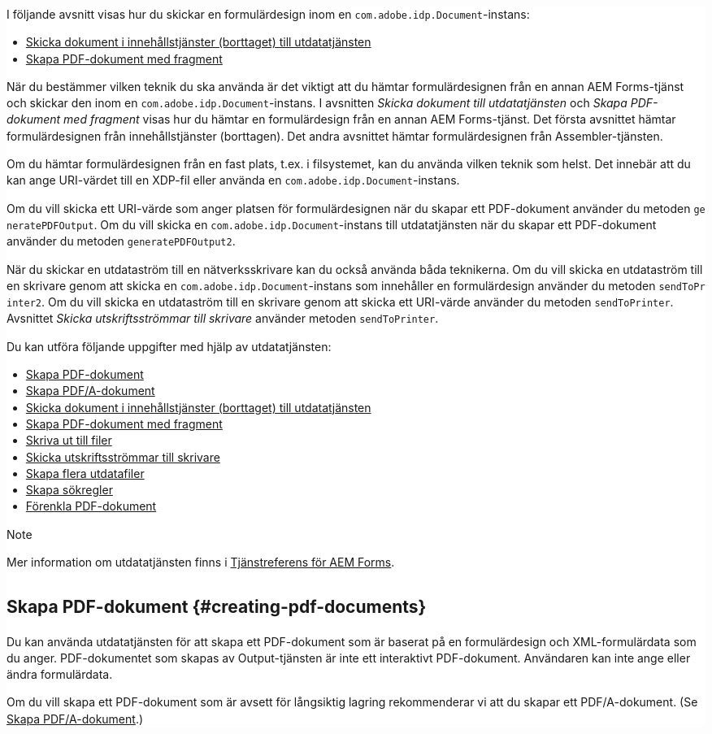 I följande avsnitt visas hur du skickar en formulärdesign inom en `com.adobe.idp.Document`-instans:

* [Skicka dokument i innehållstjänster (borttaget) till utdatatjänsten](creating-document-output-streams.md#passing-documents-located-in-content-services-deprecated-to-the-output-service)
* [Skapa PDF-dokument med fragment](creating-document-output-streams.md#creating-pdf-documents-using-fragments)

När du bestämmer vilken teknik du ska använda är det viktigt att du hämtar formulärdesignen från en annan AEM Forms-tjänst och skickar den inom en `com.adobe.idp.Document`-instans. I avsnitten *Skicka dokument till utdatatjänsten* och *Skapa PDF-dokument med fragment* visas hur du hämtar en formulärdesign från en annan AEM Forms-tjänst. Det första avsnittet hämtar formulärdesignen från innehållstjänster (borttagen). Det andra avsnittet hämtar formulärdesignen från Assembler-tjänsten.

Om du hämtar formulärdesignen från en fast plats, t.ex. i filsystemet, kan du använda vilken teknik som helst. Det innebär att du kan ange URI-värdet till en XDP-fil eller använda en `com.adobe.idp.Document`-instans.

Om du vill skicka ett URI-värde som anger platsen för formulärdesignen när du skapar ett PDF-dokument använder du metoden `generatePDFOutput`. Om du vill skicka en `com.adobe.idp.Document`-instans till utdatatjänsten när du skapar ett PDF-dokument använder du metoden `generatePDFOutput2`.

När du skickar en utdataström till en nätverksskrivare kan du också använda båda teknikerna. Om du vill skicka en utdataström till en skrivare genom att skicka en `com.adobe.idp.Document`-instans som innehåller en formulärdesign använder du metoden `sendToPrinter2`. Om du vill skicka en utdataström till en skrivare genom att skicka ett URI-värde använder du metoden `sendToPrinter`. Avsnittet *Skicka utskriftsströmmar till skrivare* använder metoden `sendToPrinter`.

Du kan utföra följande uppgifter med hjälp av utdatatjänsten:

* [Skapa PDF-dokument](creating-document-output-streams.md#creating-pdf-documents)
* [Skapa PDF/A-dokument](creating-document-output-streams.md#creating-pdf-a-documents)
* [Skicka dokument i innehållstjänster (borttaget) till utdatatjänsten](creating-document-output-streams.md#passing-documents-located-in-content-services-deprecated-to-the-output-service)
* [Skapa PDF-dokument med fragment](creating-document-output-streams.md#creating-pdf-documents-using-fragments)
* [Skriva ut till filer](creating-document-output-streams.md#printing-to-files)
* [Skicka utskriftsströmmar till skrivare](creating-document-output-streams.md#sending-print-streams-to-printers)
* [Skapa flera utdatafiler](creating-document-output-streams.md#creating-multiple-output-files)
* [Skapa sökregler](creating-document-output-streams.md#creating-search-rules)
* [Förenkla PDF-dokument](creating-document-output-streams.md#flattening-pdf-documents)

>[!NOTE]
>
>Mer information om utdatatjänsten finns i [Tjänstreferens för AEM Forms](https://www.adobe.com/go/learn_aemforms_services_63).

## Skapa PDF-dokument {#creating-pdf-documents}

Du kan använda utdatatjänsten för att skapa ett PDF-dokument som är baserat på en formulärdesign och XML-formulärdata som du anger. PDF-dokumentet som skapas av Output-tjänsten är inte ett interaktivt PDF-dokument. Användaren kan inte ange eller ändra formulärdata.

Om du vill skapa ett PDF-dokument som är avsett för långsiktig lagring rekommenderar vi att du skapar ett PDF/A-dokument. (Se [Skapa PDF/A-dokument](creating-document-output-streams.md#creating-pdf-a-documents).)
